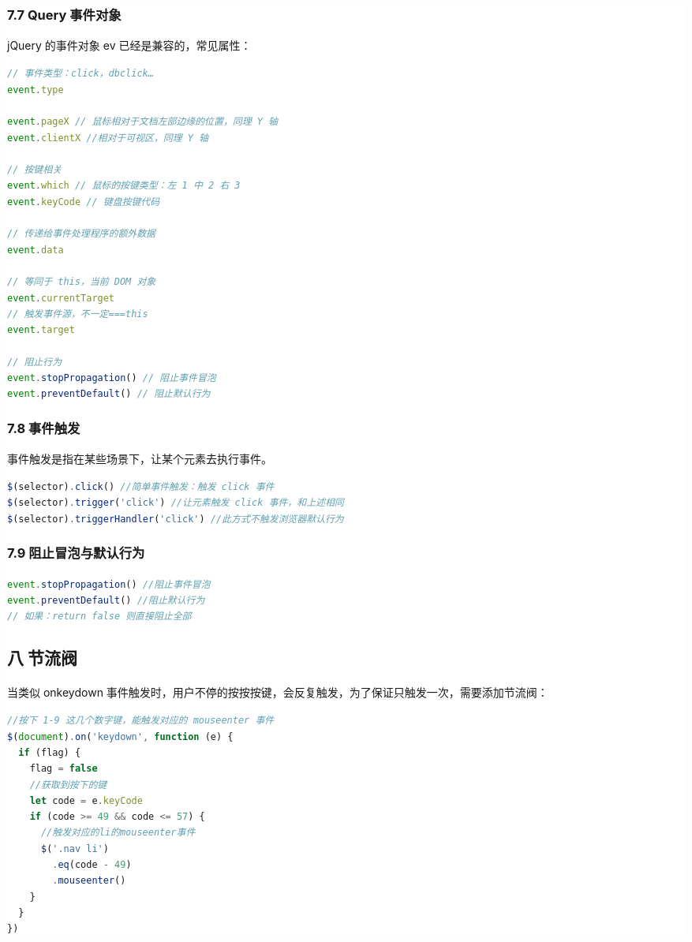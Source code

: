 ### 7.7 Query 事件对象

jQuery 的事件对象 ev 已经是兼容的，常见属性：

```js
// 事件类型：click，dbclick…
event.type

event.pageX // 鼠标相对于文档左部边缘的位置，同理 Y 轴
event.clientX //相对于可视区，同理 Y 轴

// 按键相关
event.which // 鼠标的按键类型：左 1 中 2 右 3
event.keyCode // 键盘按键代码

// 传递给事件处理程序的额外数据
event.data

// 等同于 this，当前 DOM 对象
event.currentTarget
// 触发事件源，不一定===this
event.target

// 阻止行为
event.stopPropagation() // 阻止事件冒泡
event.preventDefault() // 阻止默认行为
```

### 7.8 事件触发

事件触发是指在某些场景下，让某个元素去执行事件。

```javascript
$(selector).click() //简单事件触发：触发 click 事件
$(selector).trigger('click') //让元素触发 click 事件，和上述相同
$(selector).triggerHandler('click') //此方式不触发浏览器默认行为
```

### 7.9 阻止冒泡与默认行为

```javascript
event.stopPropagation() //阻止事件冒泡
event.preventDefault() //阻止默认行为
// 如果：return false 则直接阻止全部
```

## 八 节流阀

当类似 onkeydown 事件触发时，用户不停的按按按键，会反复触发，为了保证只触发一次，需要添加节流阀：

```js
//按下 1-9 这几个数字键，能触发对应的 mouseenter 事件
$(document).on('keydown', function (e) {
  if (flag) {
    flag = false
    //获取到按下的键
    let code = e.keyCode
    if (code >= 49 && code <= 57) {
      //触发对应的li的mouseenter事件
      $('.nav li')
        .eq(code - 49)
        .mouseenter()
    }
  }
})

```
